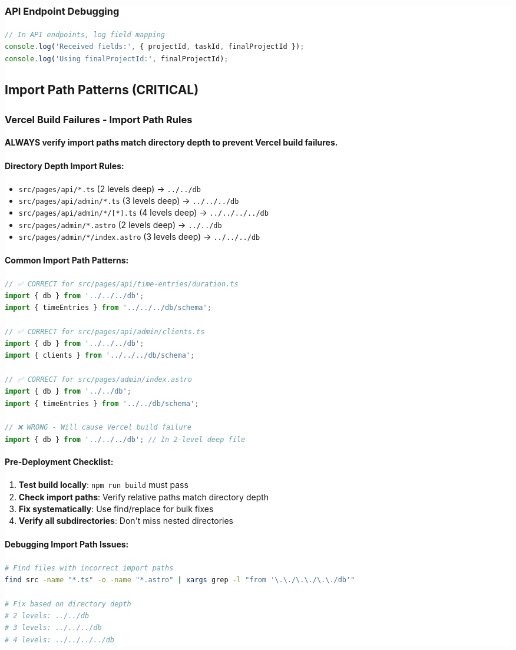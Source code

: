 ### API Endpoint Debugging
```typescript
// In API endpoints, log field mapping
console.log('Received fields:', { projectId, taskId, finalProjectId });
console.log('Using finalProjectId:', finalProjectId);
```

## Import Path Patterns (CRITICAL)

### Vercel Build Failures - Import Path Rules
**ALWAYS verify import paths match directory depth to prevent Vercel build failures.**

#### Directory Depth Import Rules:
- `src/pages/api/*.ts` (2 levels deep) → `../../db`
- `src/pages/api/admin/*.ts` (3 levels deep) → `../../../db`
- `src/pages/api/admin/*/[*].ts` (4 levels deep) → `../../../../db`
- `src/pages/admin/*.astro` (2 levels deep) → `../../db`
- `src/pages/admin/*/index.astro` (3 levels deep) → `../../../db`

#### Common Import Path Patterns:
```typescript
// ✅ CORRECT for src/pages/api/time-entries/duration.ts
import { db } from '../../../db';
import { timeEntries } from '../../../db/schema';

// ✅ CORRECT for src/pages/api/admin/clients.ts  
import { db } from '../../../db';
import { clients } from '../../../db/schema';

// ✅ CORRECT for src/pages/admin/index.astro
import { db } from '../../db';
import { timeEntries } from '../../db/schema';

// ❌ WRONG - Will cause Vercel build failure
import { db } from '../../../db'; // In 2-level deep file
```

#### Pre-Deployment Checklist:
1. **Test build locally**: `npm run build` must pass
2. **Check import paths**: Verify relative paths match directory depth
3. **Fix systematically**: Use find/replace for bulk fixes
4. **Verify all subdirectories**: Don't miss nested directories

#### Debugging Import Path Issues:
```bash
# Find files with incorrect import paths
find src -name "*.ts" -o -name "*.astro" | xargs grep -l "from '\.\./\.\./\.\./db'"

# Fix based on directory depth
# 2 levels: ../../db
# 3 levels: ../../../db  
# 4 levels: ../../../../db
```
